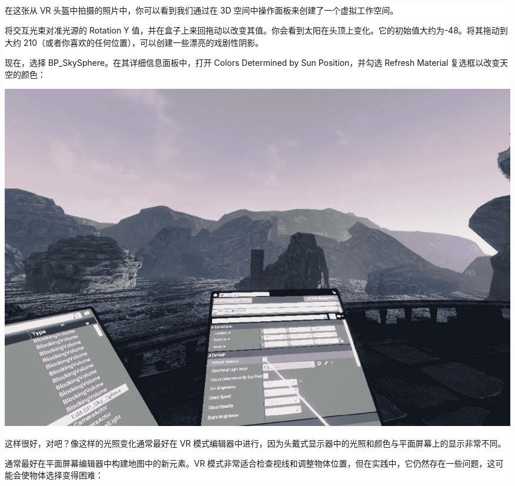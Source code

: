在这张从 VR 头盔中拍摄的照片中，你可以看到我们通过在 3D 空间中操作面板来创建了一个虚拟工作空间。

将交互光束对准光源的 Rotation Y 值，并在盒子上来回拖动以改变其值。你会看到太阳在头顶上变化。它的初始值大约为-48。将其拖动到大约 210（或者你喜欢的任何位置），可以创建一些漂亮的戏剧性阴影。

现在，选择 BP_SkySphere。在其详细信息面板中，打开 Colors Determined by Sun Position，并勾选 Refresh Material 复选框以改变天空的颜色：

![](img/e22807ac-9bb1-4709-8745-a18250d6ae31.png)

这样很好，对吧？像这样的光照变化通常最好在 VR 模式编辑器中进行，因为头戴式显示器中的光照和颜色与平面屏幕上的显示非常不同。

通常最好在平面屏幕编辑器中构建地图中的新元素。VR 模式非常适合检查视线和调整物体位置，但在实践中，它仍然存在一些问题，这可能会使物体选择变得困难：
